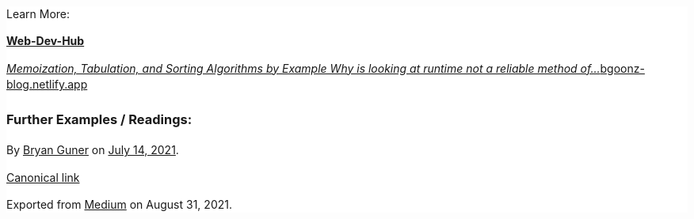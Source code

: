 Learn More:

<a href="https://bgoonz-blog.netlify.app/" class="markup--anchor markup--mixtapeEmbed-anchor" title="https://bgoonz-blog.netlify.app/">
<strong>Web-Dev-Hub</strong>
<br/>

<em>Memoization, Tabulation, and Sorting Algorithms by Example Why is looking at runtime not a reliable method of…</em>bgoonz-blog.netlify.app</a>
<a href="https://bgoonz-blog.netlify.app/" class="js-mixtapeImage mixtapeImage u-ignoreBlock">
</a>

### Further Examples / Readings:

By <a href="https://medium.com/@bryanguner" class="p-author h-card">Bryan Guner</a> on [July 14, 2021](https://medium.com/p/19fba3e37110).

<a href="https://medium.com/@bryanguner/postgresql-in-43-commands-or-less-19fba3e37110" class="p-canonical">Canonical link</a>

Exported from [Medium](https://medium.com) on August 31, 2021.
